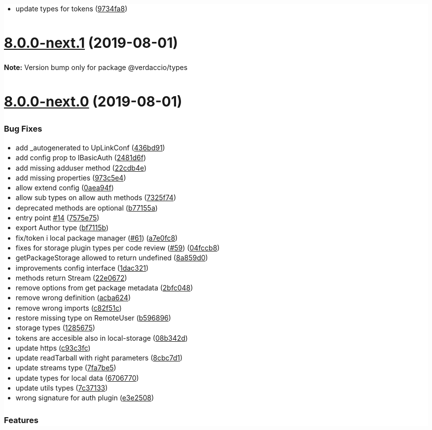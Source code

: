 - update types for tokens ([9734fa8](https://github.com/verdaccio/monorepo/commit/9734fa8))

# [8.0.0-next.1](https://github.com/verdaccio/monorepo/compare/v8.0.0-next.0...v8.0.0-next.1) (2019-08-01)

**Note:** Version bump only for package @verdaccio/types

# [8.0.0-next.0](https://github.com/verdaccio/monorepo/compare/v2.0.0...v8.0.0-next.0) (2019-08-01)

### Bug Fixes

- add \_autogenerated to UpLinkConf ([436bd91](https://github.com/verdaccio/monorepo/commit/436bd91))
- add config prop to IBasicAuth ([2481d6f](https://github.com/verdaccio/monorepo/commit/2481d6f))
- add missing adduser method ([22cdb4e](https://github.com/verdaccio/monorepo/commit/22cdb4e))
- add missing properties ([973c5e4](https://github.com/verdaccio/monorepo/commit/973c5e4))
- allow extend config ([0aea94f](https://github.com/verdaccio/monorepo/commit/0aea94f))
- allow sub types on allow auth methods ([7325f74](https://github.com/verdaccio/monorepo/commit/7325f74))
- deprecated methods are optional ([b77155a](https://github.com/verdaccio/monorepo/commit/b77155a))
- entry point [#14](https://github.com/verdaccio/monorepo/issues/14) ([7575e75](https://github.com/verdaccio/monorepo/commit/7575e75))
- export Author type ([bf7115b](https://github.com/verdaccio/monorepo/commit/bf7115b))
- fix/token i local package manager ([#61](https://github.com/verdaccio/monorepo/issues/61)) ([a7e0fc8](https://github.com/verdaccio/monorepo/commit/a7e0fc8))
- fixes for storage plugin types per code review ([#59](https://github.com/verdaccio/monorepo/issues/59)) ([04fccb8](https://github.com/verdaccio/monorepo/commit/04fccb8))
- getPackageStorage allowed to return undefined ([8a859d0](https://github.com/verdaccio/monorepo/commit/8a859d0))
- improvements config interface ([1dac321](https://github.com/verdaccio/monorepo/commit/1dac321))
- methods return Stream ([22e0672](https://github.com/verdaccio/monorepo/commit/22e0672))
- remove options from get package metadata ([2bfc048](https://github.com/verdaccio/monorepo/commit/2bfc048))
- remove wrong definition ([acba624](https://github.com/verdaccio/monorepo/commit/acba624))
- remove wrong imports ([c82f51c](https://github.com/verdaccio/monorepo/commit/c82f51c))
- restore missing type on RemoteUser ([b596896](https://github.com/verdaccio/monorepo/commit/b596896))
- storage types ([1285675](https://github.com/verdaccio/monorepo/commit/1285675))
- tokens are accesible also in local-storage ([08b342d](https://github.com/verdaccio/monorepo/commit/08b342d))
- update https ([c93c3fc](https://github.com/verdaccio/monorepo/commit/c93c3fc))
- update readTarball with right parameters ([8cbc7d1](https://github.com/verdaccio/monorepo/commit/8cbc7d1))
- update streams type ([7fa7be5](https://github.com/verdaccio/monorepo/commit/7fa7be5))
- update types for local data ([6706770](https://github.com/verdaccio/monorepo/commit/6706770))
- update utils types ([7c37133](https://github.com/verdaccio/monorepo/commit/7c37133))
- wrong signature for auth plugin ([e3e2508](https://github.com/verdaccio/monorepo/commit/e3e2508))

### Features
